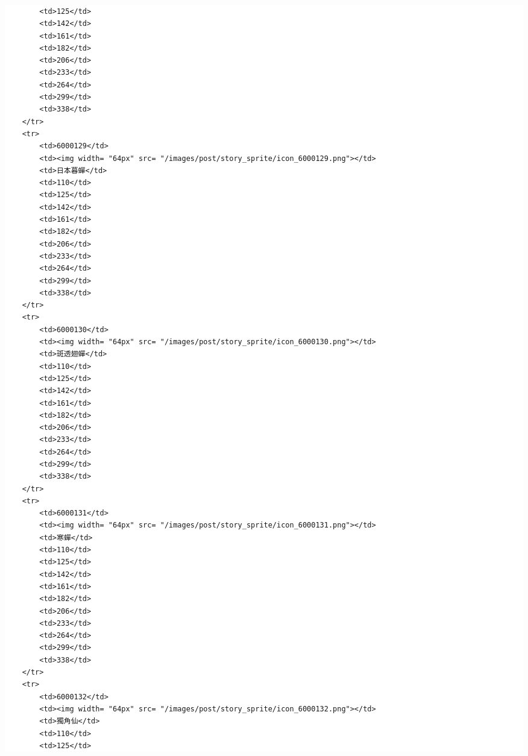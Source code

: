            <td>125</td>
            <td>142</td>
            <td>161</td>
            <td>182</td>
            <td>206</td>
            <td>233</td>
            <td>264</td>
            <td>299</td>
            <td>338</td>
        </tr>
        <tr>
            <td>6000129</td>
            <td><img width= "64px" src= "/images/post/story_sprite/icon_6000129.png"></td>
            <td>日本暮蟬</td>
            <td>110</td>
            <td>125</td>
            <td>142</td>
            <td>161</td>
            <td>182</td>
            <td>206</td>
            <td>233</td>
            <td>264</td>
            <td>299</td>
            <td>338</td>
        </tr>
        <tr>
            <td>6000130</td>
            <td><img width= "64px" src= "/images/post/story_sprite/icon_6000130.png"></td>
            <td>斑透翅蟬</td>
            <td>110</td>
            <td>125</td>
            <td>142</td>
            <td>161</td>
            <td>182</td>
            <td>206</td>
            <td>233</td>
            <td>264</td>
            <td>299</td>
            <td>338</td>
        </tr>
        <tr>
            <td>6000131</td>
            <td><img width= "64px" src= "/images/post/story_sprite/icon_6000131.png"></td>
            <td>寒蟬</td>
            <td>110</td>
            <td>125</td>
            <td>142</td>
            <td>161</td>
            <td>182</td>
            <td>206</td>
            <td>233</td>
            <td>264</td>
            <td>299</td>
            <td>338</td>
        </tr>
        <tr>
            <td>6000132</td>
            <td><img width= "64px" src= "/images/post/story_sprite/icon_6000132.png"></td>
            <td>獨角仙</td>
            <td>110</td>
            <td>125</td>